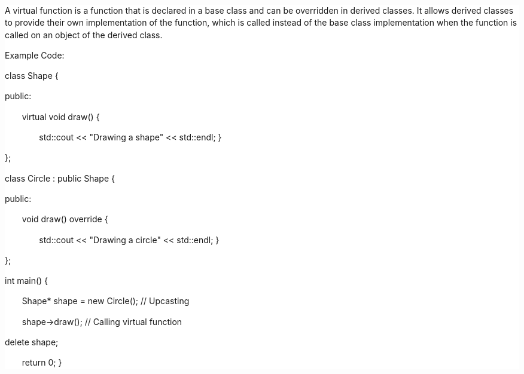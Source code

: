 A virtual function is a function that is declared in a base class and can be overridden in derived classes. It allows derived classes to provide their own implementation of the function, which is called instead of the base class implementation when the function is called on an object of the derived class. 

Example Code:  

class Shape { 

public: 

`    `virtual void draw() { 

`        `std::cout << "Drawing a shape" << std::endl;     } 

}; 

class Circle : public Shape { 

public: 

`    `void draw() override { 

`        `std::cout << "Drawing a circle" << std::endl;     } 

}; 

int main() { 

`    `Shape\* shape = new Circle();  // Upcasting 

`    `shape->draw();                // Calling virtual function 

delete shape; 

`    `return 0; } 

